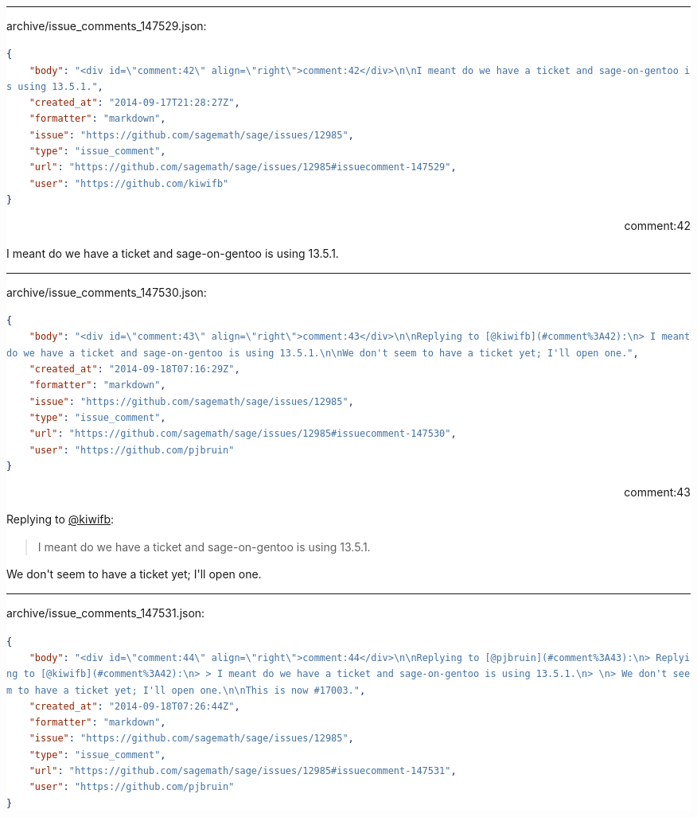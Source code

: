 

---

archive/issue_comments_147529.json:
```json
{
    "body": "<div id=\"comment:42\" align=\"right\">comment:42</div>\n\nI meant do we have a ticket and sage-on-gentoo is using 13.5.1.",
    "created_at": "2014-09-17T21:28:27Z",
    "formatter": "markdown",
    "issue": "https://github.com/sagemath/sage/issues/12985",
    "type": "issue_comment",
    "url": "https://github.com/sagemath/sage/issues/12985#issuecomment-147529",
    "user": "https://github.com/kiwifb"
}
```

<div id="comment:42" align="right">comment:42</div>

I meant do we have a ticket and sage-on-gentoo is using 13.5.1.



---

archive/issue_comments_147530.json:
```json
{
    "body": "<div id=\"comment:43\" align=\"right\">comment:43</div>\n\nReplying to [@kiwifb](#comment%3A42):\n> I meant do we have a ticket and sage-on-gentoo is using 13.5.1.\n\nWe don't seem to have a ticket yet; I'll open one.",
    "created_at": "2014-09-18T07:16:29Z",
    "formatter": "markdown",
    "issue": "https://github.com/sagemath/sage/issues/12985",
    "type": "issue_comment",
    "url": "https://github.com/sagemath/sage/issues/12985#issuecomment-147530",
    "user": "https://github.com/pjbruin"
}
```

<div id="comment:43" align="right">comment:43</div>

Replying to [@kiwifb](#comment%3A42):
> I meant do we have a ticket and sage-on-gentoo is using 13.5.1.

We don't seem to have a ticket yet; I'll open one.



---

archive/issue_comments_147531.json:
```json
{
    "body": "<div id=\"comment:44\" align=\"right\">comment:44</div>\n\nReplying to [@pjbruin](#comment%3A43):\n> Replying to [@kiwifb](#comment%3A42):\n> > I meant do we have a ticket and sage-on-gentoo is using 13.5.1.\n> \n> We don't seem to have a ticket yet; I'll open one.\n\nThis is now #17003.",
    "created_at": "2014-09-18T07:26:44Z",
    "formatter": "markdown",
    "issue": "https://github.com/sagemath/sage/issues/12985",
    "type": "issue_comment",
    "url": "https://github.com/sagemath/sage/issues/12985#issuecomment-147531",
    "user": "https://github.com/pjbruin"
}
```
